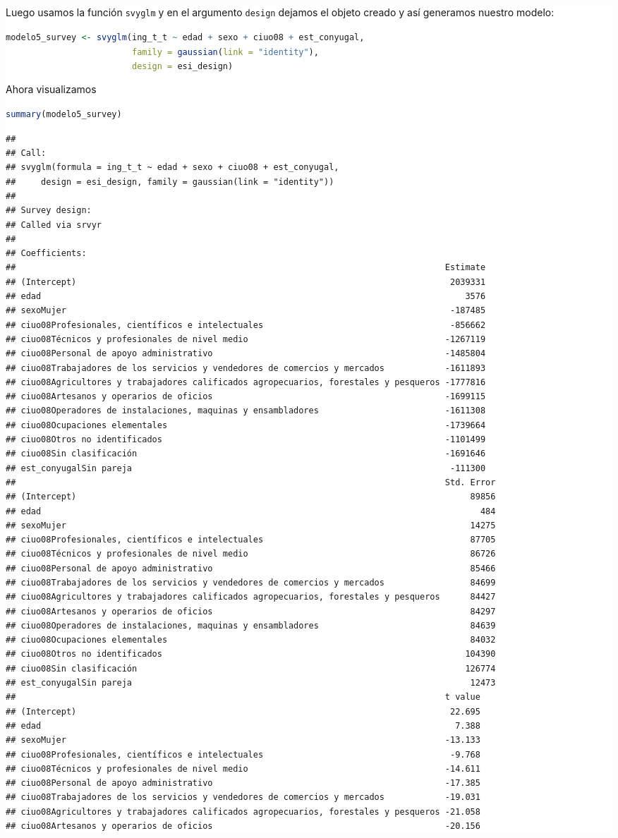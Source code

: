 Luego usamos la función `svyglm` y en el argumento `design` dejamos el objeto creado y así  generamos nuestro modelo:


```r
modelo5_survey <- svyglm(ing_t_t ~ edad + sexo + ciuo08 + est_conyugal,
                         family = gaussian(link = "identity"),
                         design = esi_design)
```

Ahora visualizamos 


```r
summary(modelo5_survey)
```

```
## 
## Call:
## svyglm(formula = ing_t_t ~ edad + sexo + ciuo08 + est_conyugal, 
##     design = esi_design, family = gaussian(link = "identity"))
## 
## Survey design:
## Called via srvyr
## 
## Coefficients:
##                                                                                     Estimate
## (Intercept)                                                                          2039331
## edad                                                                                    3576
## sexoMujer                                                                            -187485
## ciuo08Profesionales, científicos e intelectuales                                     -856662
## ciuo08Técnicos y profesionales de nivel medio                                       -1267119
## ciuo08Personal de apoyo administrativo                                              -1485804
## ciuo08Trabajadores de los servicios y vendedores de comercios y mercados            -1611893
## ciuo08Agricultores y trabajadores calificados agropecuarios, forestales y pesqueros -1777816
## ciuo08Artesanos y operarios de oficios                                              -1699115
## ciuo08Operadores de instalaciones, maquinas y ensambladores                         -1611308
## ciuo08Ocupaciones elementales                                                       -1739664
## ciuo08Otros no identificados                                                        -1101499
## ciuo08Sin clasificación                                                             -1691646
## est_conyugalSin pareja                                                               -111300
##                                                                                     Std. Error
## (Intercept)                                                                              89856
## edad                                                                                       484
## sexoMujer                                                                                14275
## ciuo08Profesionales, científicos e intelectuales                                         87705
## ciuo08Técnicos y profesionales de nivel medio                                            86726
## ciuo08Personal de apoyo administrativo                                                   85466
## ciuo08Trabajadores de los servicios y vendedores de comercios y mercados                 84699
## ciuo08Agricultores y trabajadores calificados agropecuarios, forestales y pesqueros      84427
## ciuo08Artesanos y operarios de oficios                                                   84297
## ciuo08Operadores de instalaciones, maquinas y ensambladores                              84639
## ciuo08Ocupaciones elementales                                                            84032
## ciuo08Otros no identificados                                                            104390
## ciuo08Sin clasificación                                                                 126774
## est_conyugalSin pareja                                                                   12473
##                                                                                     t value
## (Intercept)                                                                          22.695
## edad                                                                                  7.388
## sexoMujer                                                                           -13.133
## ciuo08Profesionales, científicos e intelectuales                                     -9.768
## ciuo08Técnicos y profesionales de nivel medio                                       -14.611
## ciuo08Personal de apoyo administrativo                                              -17.385
## ciuo08Trabajadores de los servicios y vendedores de comercios y mercados            -19.031
## ciuo08Agricultores y trabajadores calificados agropecuarios, forestales y pesqueros -21.058
## ciuo08Artesanos y operarios de oficios                                              -20.156
```
